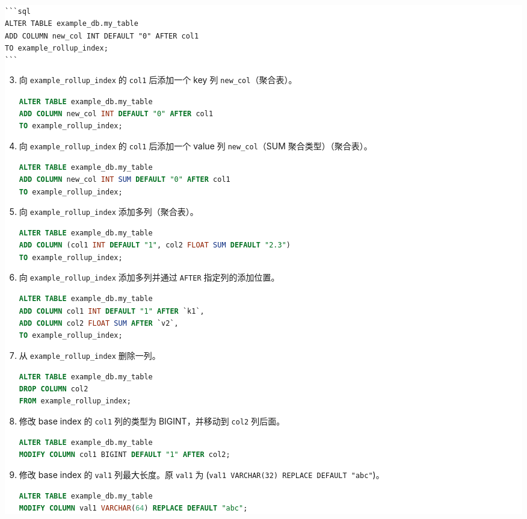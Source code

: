     ```sql
    ALTER TABLE example_db.my_table
    ADD COLUMN new_col INT DEFAULT "0" AFTER col1
    TO example_rollup_index;
    ```

3. 向 `example_rollup_index` 的 `col1` 后添加一个 key 列 `new_col`（聚合表）。

    ```sql
    ALTER TABLE example_db.my_table
    ADD COLUMN new_col INT DEFAULT "0" AFTER col1
    TO example_rollup_index;
    ```

4. 向 `example_rollup_index` 的 `col1` 后添加一个 value 列 `new_col`（SUM 聚合类型）（聚合表）。

    ```sql
    ALTER TABLE example_db.my_table
    ADD COLUMN new_col INT SUM DEFAULT "0" AFTER col1
    TO example_rollup_index;
    ```

5. 向 `example_rollup_index` 添加多列（聚合表）。

    ```sql
    ALTER TABLE example_db.my_table
    ADD COLUMN (col1 INT DEFAULT "1", col2 FLOAT SUM DEFAULT "2.3")
    TO example_rollup_index;
    ```

6. 向 `example_rollup_index` 添加多列并通过 `AFTER` 指定列的添加位置。

    ```sql
    ALTER TABLE example_db.my_table
    ADD COLUMN col1 INT DEFAULT "1" AFTER `k1`,
    ADD COLUMN col2 FLOAT SUM AFTER `v2`,
    TO example_rollup_index;
    ```

7. 从 `example_rollup_index` 删除一列。

    ```sql
    ALTER TABLE example_db.my_table
    DROP COLUMN col2
    FROM example_rollup_index;
    ```

8. 修改 base index 的 `col1` 列的类型为 BIGINT，并移动到 `col2` 列后面。

    ```sql
    ALTER TABLE example_db.my_table
    MODIFY COLUMN col1 BIGINT DEFAULT "1" AFTER col2;
    ```

9. 修改 base index 的 `val1` 列最大长度。原 `val1` 为 (`val1 VARCHAR(32) REPLACE DEFAULT "abc"`)。

    ```sql
    ALTER TABLE example_db.my_table
    MODIFY COLUMN val1 VARCHAR(64) REPLACE DEFAULT "abc";
    ```
